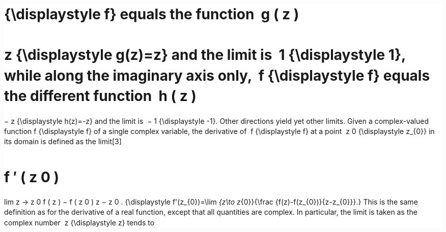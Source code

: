 {\displaystyle f}⁠ equals the function ⁠
g
(
z
)
=
z
{\displaystyle g(z)=z}⁠ and the limit is ⁠
1
{\displaystyle 1}⁠, while along the imaginary axis only, ⁠
f
{\displaystyle f}⁠ equals the different function ⁠
h
(
z
)
=
−
z
{\displaystyle h(z)=-z}⁠ and the limit is ⁠
−
1
{\displaystyle -1}⁠. Other directions yield yet other limits.
Given a complex-valued function ⁠
f
{\displaystyle f}⁠ of a single complex variable, the derivative of ⁠
f
{\displaystyle f}⁠ at a point ⁠
z
0
{\displaystyle z_{0}}⁠ in its domain is defined as the limit[3]

f
′
(
z
0
)
=
lim
z
→
z
0
f
(
z
)
−
f
(
z
0
)
z
−
z
0
.
{\displaystyle f'(z_{0})=\lim _{z\to z_{0}}{\frac {f(z)-f(z_{0})}{z-z_{0}}}.}
This is the same definition as for the derivative of a real function, except that all quantities are complex. In particular, the limit is taken as the complex number ⁠
z
{\displaystyle z}⁠ tends to ⁠
